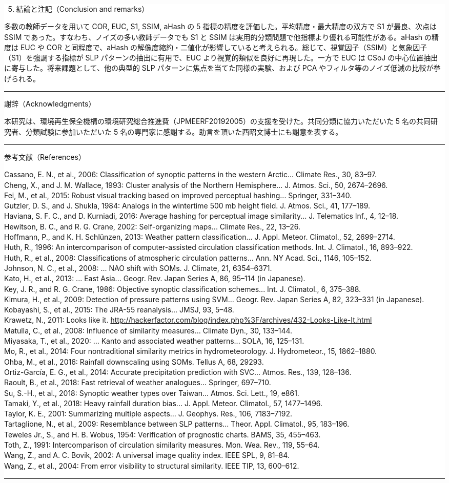 
5. 結論と注記（Conclusion and remarks）

多数の教師データを用いて COR, EUC, S1, SSIM, aHash の 5 指標の精度を評価した。平均精度・最大精度の双方で S1 が最良、次点は SSIM であった。すなわち、ノイズの多い教師データでも S1 と SSIM は実用的分類問題で他指標より優れる可能性がある。aHash の精度は EUC や COR と同程度で、aHash の解像度縮約・二値化が影響していると考えられる。総じて、視覚因子（SSIM）と気象因子（S1）を強調する指標が SLP パターンの抽出に有用で、EUC より視覚的類似を良好に再現した。一方で EUC は CSoJ の中心位置抽出に寄与した。将来課題として、他の典型的 SLP パターンに焦点を当てた同様の実験、および PCA やフィルタ等のノイズ低減の比較が挙げられる。

---

謝辞（Acknowledgments）

本研究は、環境再生保全機構の環境研究総合推進費（JPMEERF20192005）の支援を受けた。共同分類に協力いただいた 5 名の共同研究者、分類試験に参加いただいた 5 名の専門家に感謝する。助言を頂いた西昭文博士にも謝意を表する。

---

参考文献（References）

Cassano, E. N., et al., 2006: Classification of synoptic patterns in the western Arctic... Climate Res., 30, 83–97.  
Cheng, X., and J. M. Wallace, 1993: Cluster analysis of the Northern Hemisphere... J. Atmos. Sci., 50, 2674–2696.  
Fei, M., et al., 2015: Robust visual tracking based on improved perceptual hashing... Springer, 331–340.  
Gutzler, D. S., and J. Shukla, 1984: Analogs in the wintertime 500 mb height field. J. Atmos. Sci., 41, 177–189.  
Haviana, S. F. C., and D. Kurniadi, 2016: Average hashing for perceptual image similarity... J. Telematics Inf., 4, 12–18.  
Hewitson, B. C., and R. G. Crane, 2002: Self-organizing maps... Climate Res., 22, 13–26.  
Hoffmann, P., and K. H. Schlünzen, 2013: Weather pattern classification... J. Appl. Meteor. Climatol., 52, 2699–2714.  
Huth, R., 1996: An intercomparison of computer-assisted circulation classification methods. Int. J. Climatol., 16, 893–922.  
Huth, R., et al., 2008: Classifications of atmospheric circulation patterns... Ann. NY Acad. Sci., 1146, 105–152.  
Johnson, N. C., et al., 2008: ... NAO shift with SOMs. J. Climate, 21, 6354–6371.  
Kato, H., et al., 2013: ... East Asia... Geogr. Rev. Japan Series A, 86, 95–114 (in Japanese).  
Key, J. R., and R. G. Crane, 1986: Objective synoptic classification schemes... Int. J. Climatol., 6, 375–388.  
Kimura, H., et al., 2009: Detection of pressure patterns using SVM... Geogr. Rev. Japan Series A, 82, 323–331 (in Japanese).  
Kobayashi, S., et al., 2015: The JRA-55 reanalysis... JMSJ, 93, 5–48.  
Krawetz, N., 2011: Looks like it. http://hackerfactor.com/blog/index.php%3F/archives/432-Looks-Like-It.html  
Matulla, C., et al., 2008: Influence of similarity measures... Climate Dyn., 30, 133–144.  
Miyasaka, T., et al., 2020: ... Kanto and associated weather patterns... SOLA, 16, 125–131.  
Mo, R., et al., 2014: Four nontraditional similarity metrics in hydrometeorology. J. Hydrometeor., 15, 1862–1880.  
Ohba, M., et al., 2016: Rainfall downscaling using SOMs. Tellus A, 68, 29293.  
Ortiz-García, E. G., et al., 2014: Accurate precipitation prediction with SVC... Atmos. Res., 139, 128–136.  
Raoult, B., et al., 2018: Fast retrieval of weather analogues... Springer, 697–710.  
Su, S.-H., et al., 2018: Synoptic weather types over Taiwan... Atmos. Sci. Lett., 19, e861.  
Tamaki, Y., et al., 2018: Heavy rainfall duration bias... J. Appl. Meteor. Climatol., 57, 1477–1496.  
Taylor, K. E., 2001: Summarizing multiple aspects... J. Geophys. Res., 106, 7183–7192.  
Tartaglione, N., et al., 2009: Resemblance between SLP patterns... Theor. Appl. Climatol., 95, 183–196.  
Teweles Jr., S., and H. B. Wobus, 1954: Verification of prognostic charts. BAMS, 35, 455–463.  
Toth, Z., 1991: Intercomparison of circulation similarity measures. Mon. Wea. Rev., 119, 55–64.  
Wang, Z., and A. C. Bovik, 2002: A universal image quality index. IEEE SPL, 9, 81–84.  
Wang, Z., et al., 2004: From error visibility to structural similarity. IEEE TIP, 13, 600–612.

---